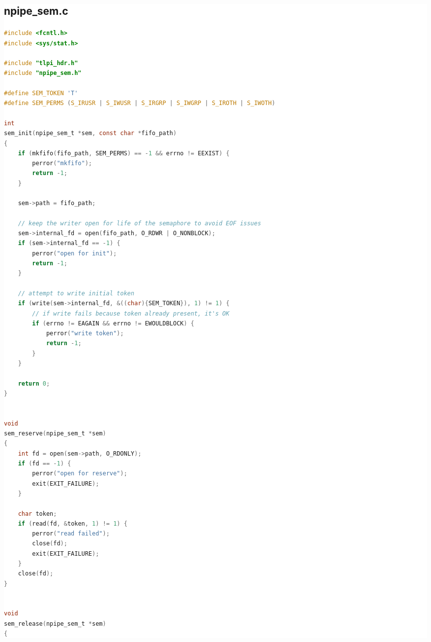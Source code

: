 ## npipe_sem.c
```C
#include <fcntl.h>
#include <sys/stat.h>

#include "tlpi_hdr.h"
#include "npipe_sem.h"

#define SEM_TOKEN 'T'
#define SEM_PERMS (S_IRUSR | S_IWUSR | S_IRGRP | S_IWGRP | S_IROTH | S_IWOTH)

int
sem_init(npipe_sem_t *sem, const char *fifo_path)
{
    if (mkfifo(fifo_path, SEM_PERMS) == -1 && errno != EEXIST) {
        perror("mkfifo");
        return -1;
    }

    sem->path = fifo_path;

    // keep the writer open for life of the semaphore to avoid EOF issues
    sem->internal_fd = open(fifo_path, O_RDWR | O_NONBLOCK);
    if (sem->internal_fd == -1) {
        perror("open for init");
        return -1;
    }

    // attempt to write initial token
    if (write(sem->internal_fd, &((char){SEM_TOKEN}), 1) != 1) {
        // if write fails because token already present, it's OK
        if (errno != EAGAIN && errno != EWOULDBLOCK) {
            perror("write token");
            return -1;
        }
    }

    return 0;
}


void
sem_reserve(npipe_sem_t *sem)
{
    int fd = open(sem->path, O_RDONLY);
    if (fd == -1) {
        perror("open for reserve");
        exit(EXIT_FAILURE);
    }

    char token;
    if (read(fd, &token, 1) != 1) {
        perror("read failed");
        close(fd);
        exit(EXIT_FAILURE);
    }
    close(fd);
}


void
sem_release(npipe_sem_t *sem)
{
```